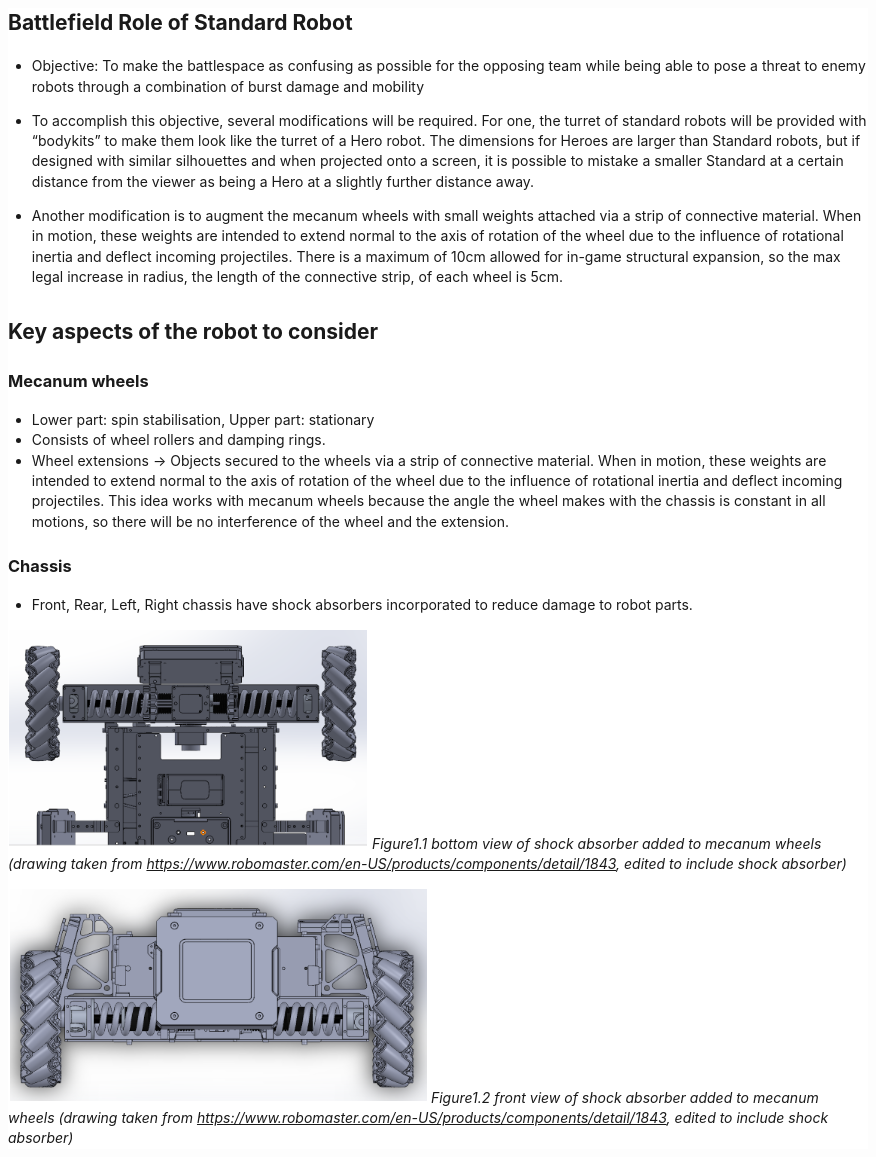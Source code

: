 ## Battlefield Role of Standard Robot

* Objective: To make the battlespace as confusing as possible for the opposing team while being able to pose a threat to enemy robots through a combination of burst damage and mobility

* To accomplish this objective, several modifications will be required. For one, the turret of standard robots will be provided with “bodykits” to make them look like the turret of a Hero robot. The dimensions for Heroes are larger than Standard robots, but if designed with similar silhouettes and when projected onto a screen, it is possible to mistake a smaller Standard at a certain distance from the viewer as being a Hero at a slightly further distance away.

* Another modification is to augment the mecanum wheels with small weights attached via a strip of connective material. When in motion, these weights are intended to extend normal to the axis of rotation of the wheel due to the influence of rotational inertia and deflect incoming projectiles. There is a maximum of 10cm allowed for in-game structural expansion, so the max legal increase in radius, the length of the connective strip, of each wheel is 5cm.

## Key aspects of the robot to consider

### Mecanum wheels

* Lower part: spin stabilisation, Upper part: stationary
* Consists of wheel rollers and damping rings.
* Wheel extensions -> Objects secured to the wheels via a strip of connective material. When in motion, these weights are intended to extend normal to the axis of rotation of the wheel due to the influence of rotational inertia and deflect incoming projectiles. This idea works with mecanum wheels because the angle the wheel makes with the chassis is constant in all motions, so there will be no interference of the wheel and the extension.

### Chassis

* Front, Rear, Left, Right chassis have shock absorbers incorporated to reduce damage to robot parts.

![ChassisBottom](./assets/MECHABirdBox-chassisbottom.png)
*Figure1.1 bottom view of shock absorber added to mecanum wheels (drawing taken from https://www.robomaster.com/en-US/products/components/detail/1843, edited to include shock absorber)*

![ChassisFront](./assets/MECHABirdBox-chassisfront.png)
*Figure1.2 front view of shock absorber added to mecanum wheels (drawing taken from https://www.robomaster.com/en-US/products/components/detail/1843, edited to include shock absorber)*

